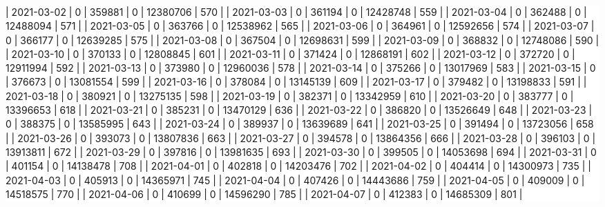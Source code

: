 | 2021-03-02 | 0 | 359881 | 0 | 12380706 | 570 |
| 2021-03-03 | 0 | 361194 | 0 | 12428748 | 559 |
| 2021-03-04 | 0 | 362488 | 0 | 12488094 | 571 |
| 2021-03-05 | 0 | 363766 | 0 | 12538962 | 565 |
| 2021-03-06 | 0 | 364961 | 0 | 12592656 | 574 |
| 2021-03-07 | 0 | 366177 | 0 | 12639285 | 575 |
| 2021-03-08 | 0 | 367504 | 0 | 12698631 | 599 |
| 2021-03-09 | 0 | 368832 | 0 | 12748086 | 590 |
| 2021-03-10 | 0 | 370133 | 0 | 12808845 | 601 |
| 2021-03-11 | 0 | 371424 | 0 | 12868191 | 602 |
| 2021-03-12 | 0 | 372720 | 0 | 12911994 | 592 |
| 2021-03-13 | 0 | 373980 | 0 | 12960036 | 578 |
| 2021-03-14 | 0 | 375266 | 0 | 13017969 | 583 |
| 2021-03-15 | 0 | 376673 | 0 | 13081554 | 599 |
| 2021-03-16 | 0 | 378084 | 0 | 13145139 | 609 |
| 2021-03-17 | 0 | 379482 | 0 | 13198833 | 591 |
| 2021-03-18 | 0 | 380921 | 0 | 13275135 | 598 |
| 2021-03-19 | 0 | 382371 | 0 | 13342959 | 610 |
| 2021-03-20 | 0 | 383777 | 0 | 13396653 | 618 |
| 2021-03-21 | 0 | 385231 | 0 | 13470129 | 636 |
| 2021-03-22 | 0 | 386820 | 0 | 13526649 | 648 |
| 2021-03-23 | 0 | 388375 | 0 | 13585995 | 643 |
| 2021-03-24 | 0 | 389937 | 0 | 13639689 | 641 |
| 2021-03-25 | 0 | 391494 | 0 | 13723056 | 658 |
| 2021-03-26 | 0 | 393073 | 0 | 13807836 | 663 |
| 2021-03-27 | 0 | 394578 | 0 | 13864356 | 666 |
| 2021-03-28 | 0 | 396103 | 0 | 13913811 | 672 |
| 2021-03-29 | 0 | 397816 | 0 | 13981635 | 693 |
| 2021-03-30 | 0 | 399505 | 0 | 14053698 | 694 |
| 2021-03-31 | 0 | 401154 | 0 | 14138478 | 708 |
| 2021-04-01 | 0 | 402818 | 0 | 14203476 | 702 |
| 2021-04-02 | 0 | 404414 | 0 | 14300973 | 735 |
| 2021-04-03 | 0 | 405913 | 0 | 14365971 | 745 |
| 2021-04-04 | 0 | 407426 | 0 | 14443686 | 759 |
| 2021-04-05 | 0 | 409009 | 0 | 14518575 | 770 |
| 2021-04-06 | 0 | 410699 | 0 | 14596290 | 785 |
| 2021-04-07 | 0 | 412383 | 0 | 14685309 | 801 |